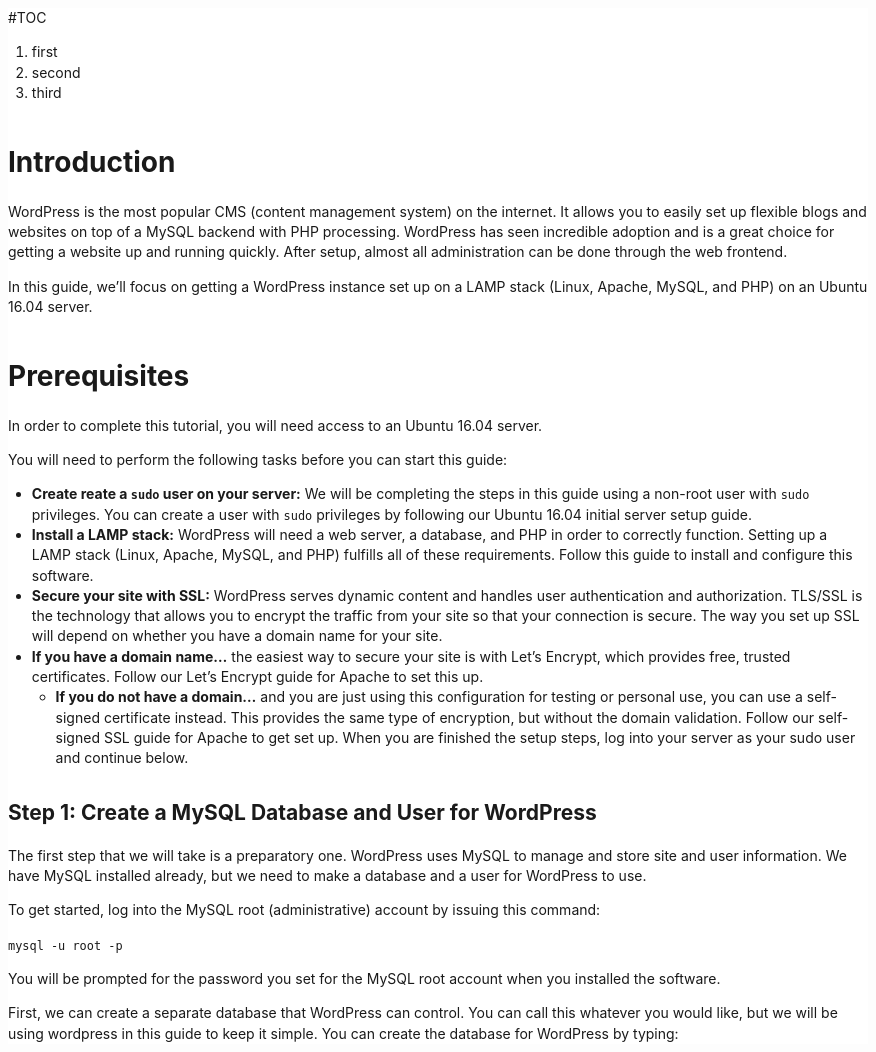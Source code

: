 #TOC
1. first
2. second
3. third


# Introduction
WordPress is the most popular CMS (content management system) on the internet. It allows you to easily set up flexible blogs and websites on top of a MySQL backend with PHP processing. WordPress has seen incredible adoption and is a great choice for getting a website up and running quickly. After setup, almost all administration can be done through the web frontend.

In this guide, we’ll focus on getting a WordPress instance set up on a LAMP stack (Linux, Apache, MySQL, and PHP) on an Ubuntu 16.04 server.

# Prerequisites

In order to complete this tutorial, you will need access to an Ubuntu 16.04 server.

You will need to perform the following tasks before you can start this guide:

- **Create reate a `sudo` user on your server:** We will be completing the steps in this guide using a non-root user with `sudo` privileges. You can create a user with `sudo` privileges by following our Ubuntu 16.04 initial server setup guide.
- **Install a LAMP stack:** WordPress will need a web server, a database, and PHP in order to correctly function. Setting up a LAMP stack (Linux, Apache, MySQL, and PHP) fulfills all of these requirements. Follow this guide to install and configure this software.
- **Secure your site with SSL:** WordPress serves dynamic content and handles user authentication and authorization. TLS/SSL is the technology that allows you to encrypt the traffic from your site so that your connection is secure. The way you set up SSL will depend on whether you have a domain name for your site.
- **If you have a domain name…** the easiest way to secure your site is with Let’s Encrypt, which provides free, trusted certificates. Follow our Let’s Encrypt guide for Apache to set this up.
  - **If you do not have a domain…** and you are just using this configuration for testing or personal use, you can use a self-signed certificate instead. This provides the same type of encryption, but without the domain validation. Follow our self-signed SSL guide for Apache to get set up.
When you are finished the setup steps, log into your server as your sudo user and continue below.

## Step 1: Create a MySQL Database and User for WordPress
The first step that we will take is a preparatory one. WordPress uses MySQL to manage and store site and user information. We have MySQL installed already, but we need to make a database and a user for WordPress to use.

To get started, log into the MySQL root (administrative) account by issuing this command:

`mysql -u root -p`

You will be prompted for the password you set for the MySQL root account when you installed the software.

First, we can create a separate database that WordPress can control. You can call this whatever you would like, but we will be using wordpress in this guide to keep it simple. You can create the database for WordPress by typing:

